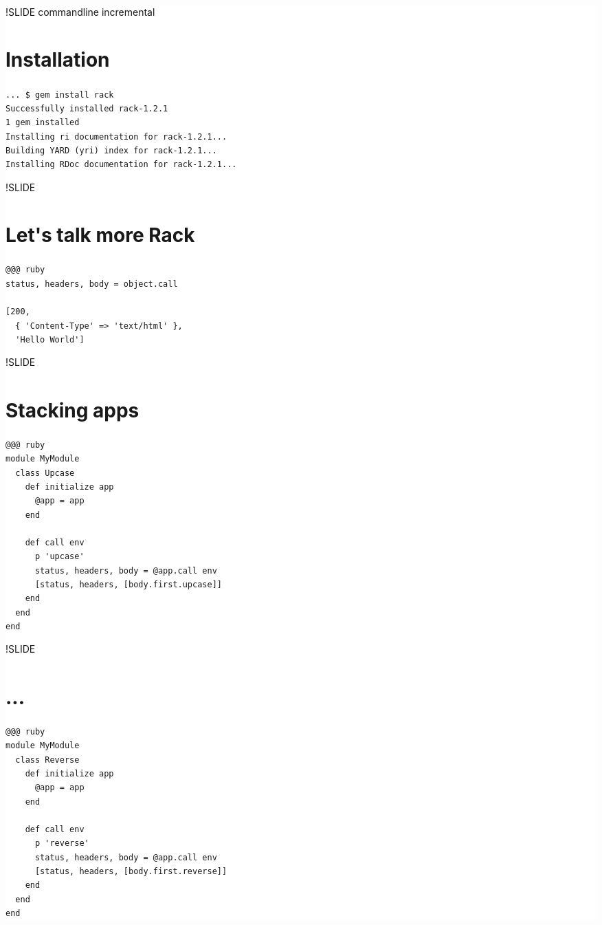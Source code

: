 !SLIDE commandline incremental
# Installation #
    ... $ gem install rack
    Successfully installed rack-1.2.1
    1 gem installed
    Installing ri documentation for rack-1.2.1...
    Building YARD (yri) index for rack-1.2.1...
    Installing RDoc documentation for rack-1.2.1...


!SLIDE
# Let's talk more Rack #
    @@@ ruby
    status, headers, body = object.call

    [200, 
      { 'Content-Type' => 'text/html' }, 
      'Hello World']


!SLIDE
# Stacking apps #
    @@@ ruby
    module MyModule
      class Upcase
        def initialize app 
          @app = app 
        end 
       
        def call env 
          p 'upcase'
          status, headers, body = @app.call env 
          [status, headers, [body.first.upcase]]
        end 
      end 
    end


!SLIDE
# ... #
    @@@ ruby
    module MyModule
      class Reverse
        def initialize app 
          @app = app 
        end 
       
        def call env 
          p 'reverse'
          status, headers, body = @app.call env 
          [status, headers, [body.first.reverse]]
        end 
      end 
    end
